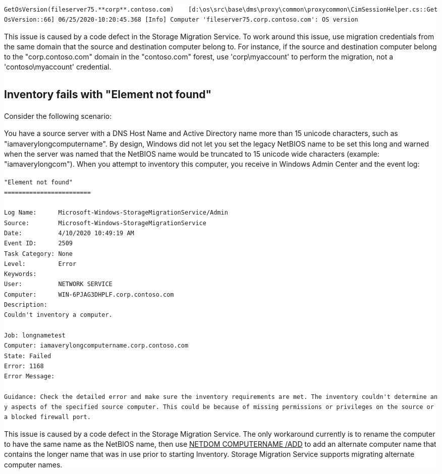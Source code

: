 ```
GetOsVersion(fileserver75.**corp**.contoso.com)    [d:\os\src\base\dms\proxy\common\proxycommon\CimSessionHelper.cs::GetOsVersion::66] 06/25/2020-10:20:45.368 [Info] Computer 'fileserver75.corp.contoso.com': OS version
```

This issue is caused by a code defect in the Storage Migration Service. To work around this issue, use migration credentials from the same domain that the source and destination computer belong to. For instance, if the source and destination computer belong to the "corp.contoso.com" domain in the "contoso.com" forest, use 'corp\myaccount' to perform the migration, not a 'contoso\myaccount' credential.

## Inventory fails with "Element not found"

Consider the following scenario:

You have a source server with a DNS Host Name and Active Directory name more than 15 unicode characters, such as "iamaverylongcomputername". By design, Windows did not let you set the legacy NetBIOS name to be set this long and warned when the server was named that the NetBIOS name would be truncated to 15 unicode wide characters (example: "iamaverylongcom"). When you attempt to inventory this computer, you receive in Windows Admin Center and the event log:

```DOS
"Element not found"
========================

Log Name:      Microsoft-Windows-StorageMigrationService/Admin
Source:        Microsoft-Windows-StorageMigrationService
Date:          4/10/2020 10:49:19 AM
Event ID:      2509
Task Category: None
Level:         Error
Keywords:
User:          NETWORK SERVICE
Computer:      WIN-6PJAG3DHPLF.corp.contoso.com
Description:
Couldn't inventory a computer.

Job: longnametest
Computer: iamaverylongcomputername.corp.contoso.com
State: Failed
Error: 1168
Error Message:

Guidance: Check the detailed error and make sure the inventory requirements are met. The inventory couldn't determine any aspects of the specified source computer. This could be because of missing permissions or privileges on the source or a blocked firewall port.
```

This issue is caused by a code defect in the Storage Migration Service. The only workaround currently is to rename the computer to have the same name as the NetBIOS name, then use [NETDOM COMPUTERNAME /ADD](/previous-versions/windows/it-pro/windows-server-2012-R2-and-2012/cc835082(v=ws.11)) to add an alternate computer name that contains the longer name that was in use prior to starting Inventory. Storage Migration Service supports migrating alternate computer names.
